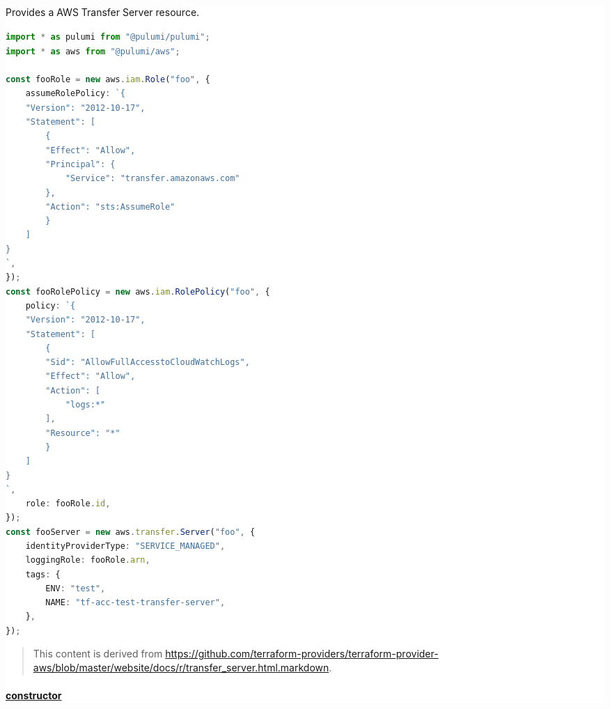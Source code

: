 Provides a AWS Transfer Server resource.

```typescript
import * as pulumi from "@pulumi/pulumi";
import * as aws from "@pulumi/aws";

const fooRole = new aws.iam.Role("foo", {
    assumeRolePolicy: `{
	"Version": "2012-10-17",
	"Statement": [
		{
		"Effect": "Allow",
		"Principal": {
			"Service": "transfer.amazonaws.com"
		},
		"Action": "sts:AssumeRole"
		}
	]
}
`,
});
const fooRolePolicy = new aws.iam.RolePolicy("foo", {
    policy: `{
	"Version": "2012-10-17",
	"Statement": [
		{
		"Sid": "AllowFullAccesstoCloudWatchLogs",
		"Effect": "Allow",
		"Action": [
			"logs:*"
		],
		"Resource": "*"
		}
	]
}
`,
    role: fooRole.id,
});
const fooServer = new aws.transfer.Server("foo", {
    identityProviderType: "SERVICE_MANAGED",
    loggingRole: fooRole.arn,
    tags: {
        ENV: "test",
        NAME: "tf-acc-test-transfer-server",
    },
});
```

> This content is derived from https://github.com/terraform-providers/terraform-provider-aws/blob/master/website/docs/r/transfer_server.html.markdown.

<h4 class="pdoc-member-header" id="Server-constructor">
<a class="pdoc-child-name" href="https://github.com/pulumi/pulumi-aws/blob/81eb5b934c1b60d5f2a0683170bae0728f2cc0d0/sdk/nodejs/transfer/server.ts#L127"> <b>constructor</b></a>
</h4>
